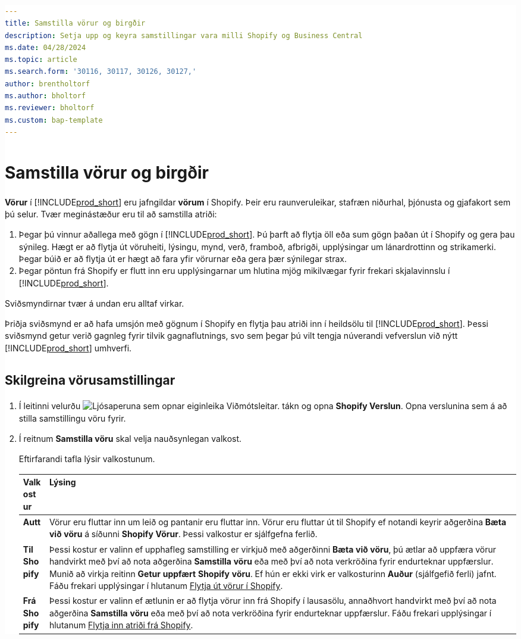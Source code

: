 ```yaml
---
title: Samstilla vörur og birgðir
description: Setja upp og keyra samstillingar vara milli Shopify og Business Central
ms.date: 04/28/2024
ms.topic: article
ms.search.form: '30116, 30117, 30126, 30127,'
author: brentholtorf
ms.author: bholtorf
ms.reviewer: bholtorf
ms.custom: bap-template
---
```


# <a name="synchronize-items-and-inventory"></a>Samstilla vörur og birgðir

**Vörur** í [!INCLUDE[prod_short](../includes/prod_short.md)] eru jafngildar **vörum** í Shopify. Þeir eru raunveruleikar, stafræn niðurhal, þjónusta og gjafakort sem þú selur. Tvær meginástæður eru til að samstilla atriði:

1. Þegar þú vinnur aðallega með gögn í [!INCLUDE[prod_short](../includes/prod_short.md)]. Þú þarft að flytja öll eða sum gögn þaðan út í Shopify og gera þau sýnileg. Hægt er að flytja út vöruheiti, lýsingu, mynd, verð, framboð, afbrigði, upplýsingar um lánardrottinn og strikamerki. Þegar búið er að flytja út er hægt að fara yfir vörurnar eða gera þær sýnilegar strax.
2. Þegar pöntun frá Shopify er flutt inn eru upplýsingarnar um hlutina mjög mikilvægar fyrir frekari skjalavinnslu í [!INCLUDE[prod_short](../includes/prod_short.md)].

Sviðsmyndirnar tvær á undan eru alltaf virkar.

Þriðja sviðsmynd er að hafa umsjón með gögnum í Shopify en flytja þau atriði inn í heildsölu til [!INCLUDE[prod_short](../includes/prod_short.md)]. Þessi sviðsmynd getur verið gagnleg fyrir tilvik gagnaflutnings, svo sem þegar þú vilt tengja núverandi vefverslun við nýtt [!INCLUDE[prod_short](../includes/prod_short.md)] umhverfi.

## <a name="define-item-synchronizations"></a>Skilgreina vörusamstillingar

1. Í leitinni velurðu ![Ljósaperuna sem opnar eiginleika Viðmótsleitar.](../media/ui-search/search_small.png "Segðu mér hvað þú vilt gera") tákn og opna **Shopify Verslun**. Opna verslunina sem á að stilla samstillingu vöru fyrir.
2. Í reitnum **Samstilla vöru** skal velja nauðsynlegan valkost.

   Eftirfarandi tafla lýsir valkostunum.

   |Valkostur|Lýsing|
   |------|-----------|
   |**Autt**| Vörur eru fluttar inn um leið og pantanir eru fluttar inn. Vörur eru fluttar út til Shopify ef notandi keyrir aðgerðina **Bæta við vöru** á síðunni **Shopify Vörur**. Þessi valkostur er sjálfgefna ferlið.|
   |**Til Shopify**| Þessi kostur er valinn ef upphafleg samstilling er virkjuð með aðgerðinni **Bæta við vöru**, þú ætlar að uppfæra vörur handvirkt með því að nota aðgerðina **Samstilla vöru** eða með því að nota verkröðina fyrir endurteknar uppfærslur. Munið að virkja reitinn **Getur uppfært Shopify vöru**. Ef hún er ekki virk er valkosturinn **Auður**  (sjálfgefið ferli) jafnt. Fáðu frekari upplýsingar í hlutanum [Flytja út vörur í Shopify](synchronize-items.md#export-items-to-shopify).|
   |**Frá Shopify**| Þessi kostur er valinn ef ætlunin er að flytja vörur inn frá Shopify í lausasölu, annaðhvort handvirkt með því að nota aðgerðina **Samstilla vöru** eða með því að nota verkröðina fyrir endurteknar uppfærslur. Fáðu frekari upplýsingar í hlutanum [Flytja inn atriði frá Shopify](synchronize-items.md#import-items-from-shopify).|
